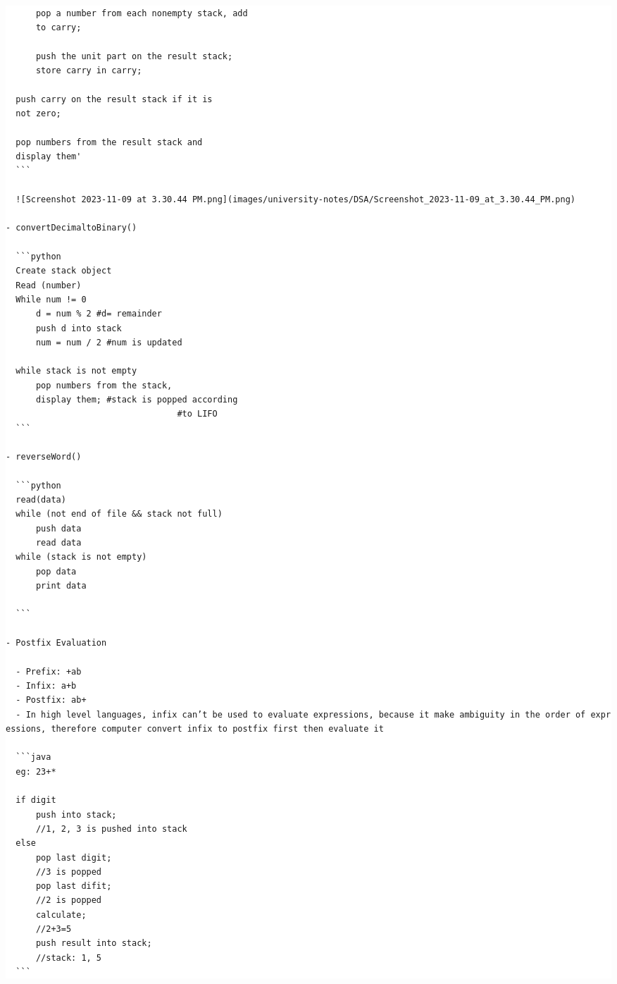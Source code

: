          pop a number from each nonempty stack, add
          to carry;

          push the unit part on the result stack;
          store carry in carry;

      push carry on the result stack if it is
      not zero;

      pop numbers from the result stack and
      display them'
      ```

      ![Screenshot 2023-11-09 at 3.30.44 PM.png](images/university-notes/DSA/Screenshot_2023-11-09_at_3.30.44_PM.png)

    - convertDecimaltoBinary()

      ```python
      Create stack object
      Read (number)
      While num != 0
          d = num % 2 #d= remainder
          push d into stack
          num = num / 2 #num is updated

      while stack is not empty
          pop numbers from the stack,
          display them; #stack is popped according
                                      #to LIFO
      ```

    - reverseWord()

      ```python
      read(data)
      while (not end of file && stack not full)
          push data
          read data
      while (stack is not empty)
          pop data
          print data

      ```

    - Postfix Evaluation

      - Prefix: +ab
      - Infix: a+b
      - Postfix: ab+
      - In high level languages, infix can’t be used to evaluate expressions, because it make ambiguity in the order of expressions, therefore computer convert infix to postfix first then evaluate it

      ```java
      eg: 23+*

      if digit
          push into stack;
          //1, 2, 3 is pushed into stack
      else
          pop last digit;
          //3 is popped
          pop last difit;
          //2 is popped
          calculate;
          //2+3=5
          push result into stack;
          //stack: 1, 5
      ```
